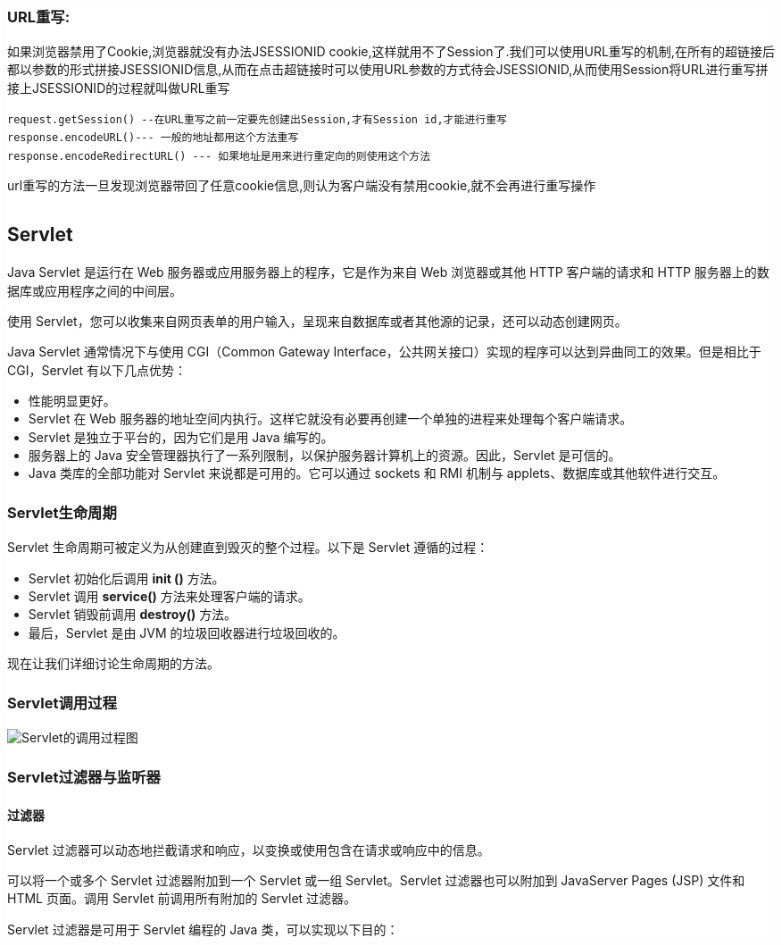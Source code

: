 
### URL重写:

 如果浏览器禁用了Cookie,浏览器就没有办法JSESSIONID cookie,这样就用不了Session了.我们可以使用URL重写的机制,在所有的超链接后都以参数的形式拼接JSESSIONID信息,从而在点击超链接时可以使用URL参数的方式待会JSESSIONID,从而使用Session将URL进行重写拼接上JSESSIONID的过程就叫做URL重写

```
request.getSession() --在URL重写之前一定要先创建出Session,才有Session id,才能进行重写
response.encodeURL()--- 一般的地址都用这个方法重写
response.encodeRedirectURL() --- 如果地址是用来进行重定向的则使用这个方法
```

url重写的方法一旦发现浏览器带回了任意cookie信息,则认为客户端没有禁用cookie,就不会再进行重写操作


## Servlet

Java Servlet 是运行在 Web 服务器或应用服务器上的程序，它是作为来自 Web 浏览器或其他 HTTP 客户端的请求和 HTTP 服务器上的数据库或应用程序之间的中间层。

使用 Servlet，您可以收集来自网页表单的用户输入，呈现来自数据库或者其他源的记录，还可以动态创建网页。

Java Servlet 通常情况下与使用 CGI（Common Gateway Interface，公共网关接口）实现的程序可以达到异曲同工的效果。但是相比于 CGI，Servlet 有以下几点优势：

- 性能明显更好。
- Servlet 在 Web 服务器的地址空间内执行。这样它就没有必要再创建一个单独的进程来处理每个客户端请求。
- Servlet 是独立于平台的，因为它们是用 Java 编写的。
- 服务器上的 Java 安全管理器执行了一系列限制，以保护服务器计算机上的资源。因此，Servlet 是可信的。
- Java 类库的全部功能对 Servlet 来说都是可用的。它可以通过 sockets 和 RMI 机制与 applets、数据库或其他软件进行交互。

### Servlet生命周期

Servlet 生命周期可被定义为从创建直到毁灭的整个过程。以下是 Servlet 遵循的过程：

- Servlet 初始化后调用 **init ()** 方法。
- Servlet 调用 **service()** 方法来处理客户端的请求。
- Servlet 销毁前调用 **destroy()** 方法。
- 最后，Servlet 是由 JVM 的垃圾回收器进行垃圾回收的。

现在让我们详细讨论生命周期的方法。

### Servlet调用过程

![Servlet的调用过程图](E:\Java\learning-note\note_old_jsp_servlert\Servlet的调用过程图.gif)

### Servlet过滤器与监听器

#### 过滤器

Servlet 过滤器可以动态地拦截请求和响应，以变换或使用包含在请求或响应中的信息。

可以将一个或多个 Servlet 过滤器附加到一个 Servlet 或一组 Servlet。Servlet 过滤器也可以附加到 JavaServer Pages (JSP) 文件和 HTML 页面。调用 Servlet 前调用所有附加的 Servlet 过滤器。

Servlet 过滤器是可用于 Servlet 编程的 Java 类，可以实现以下目的：
